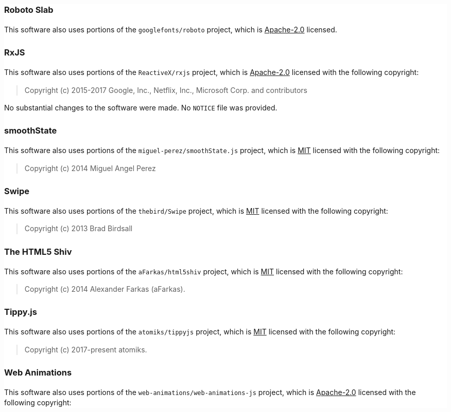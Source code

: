 ### Roboto Slab

This software also uses portions of the
`googlefonts/roboto`
project, which is [Apache-2.0] licensed.

### RxJS

This software also uses portions of the
`ReactiveX/rxjs`
project, which is [Apache-2.0] licensed with the following copyright:

> Copyright (c) 2015-2017 Google, Inc., Netflix, Inc., Microsoft Corp. and contributors

No substantial changes to the software were made.
No `NOTICE` file was provided.

### smoothState

This software also uses portions of the
`miguel-perez/smoothState.js`
project, which is [MIT] licensed with the following copyright:

> Copyright (c) 2014 Miguel Angel Perez

### Swipe

This software also uses portions of the
`thebird/Swipe`
project, which is [MIT] licensed with the following copyright:

> Copyright (c) 2013 Brad Birdsall

### The HTML5 Shiv

This software also uses portions of the
`aFarkas/html5shiv`
project, which is [MIT] licensed with the following copyright:

> Copyright (c) 2014 Alexander Farkas (aFarkas).

### Tippy.js

This software also uses portions of the
`atomiks/tippyjs`
project, which is [MIT] licensed with the following copyright:

> Copyright (c) 2017-present atomiks.

### Web Animations

This software also uses portions of the
`web-animations/web-animations-js`
project, which is [Apache-2.0] licensed with the following copyright:


[jb]: https://unsplash.com/photos/1braZySlEKA
[cg]: https://unsplash.com/photos/AtvuPUenaeI
[11]: https://icomoon.io/#icons-icomoon
[12]: http://keyamoon.com/
[41]: https://commons.wikimedia.org/wiki/File:Touch-161562.svg
[Apache-2.0]: licenses/Apache-2.0.md
[BSD 3-Clause]: licenses/BSD-3-Clause.md
[CC-BY-SA-4.0]: https://creativecommons.org/licenses/by-sa/4.0/
[CC0-1.0]: https://creativecommons.org/publicdomain/zero/1.0/deed.en
[GPL-3.0]: licenses/GPL-3.0.md
[MIT]: licenses/MIT.md
[Unsplash]: https://unsplash.com/license
[W3C-20150513]: licenses/W3C-20150513.md
